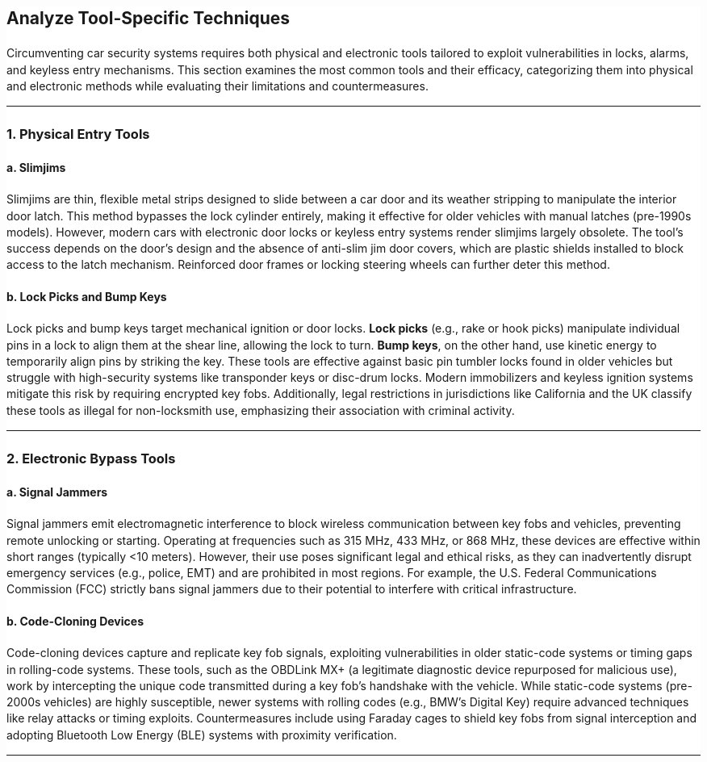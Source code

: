 ## Analyze Tool-Specific Techniques  

Circumventing car security systems requires both physical and electronic tools tailored to exploit vulnerabilities in locks, alarms, and keyless entry mechanisms. This section examines the most common tools and their efficacy, categorizing them into physical and electronic methods while evaluating their limitations and countermeasures.  

---

### **1. Physical Entry Tools**  

#### **a. Slimjims**  
Slimjims are thin, flexible metal strips designed to slide between a car door and its weather stripping to manipulate the interior door latch. This method bypasses the lock cylinder entirely, making it effective for older vehicles with manual latches (pre-1990s models). However, modern cars with electronic door locks or keyless entry systems render slimjims largely obsolete. The tool’s success depends on the door’s design and the absence of anti-slim jim door covers, which are plastic shields installed to block access to the latch mechanism. Reinforced door frames or locking steering wheels can further deter this method.  

#### **b. Lock Picks and Bump Keys**  
Lock picks and bump keys target mechanical ignition or door locks. **Lock picks** (e.g., rake or hook picks) manipulate individual pins in a lock to align them at the shear line, allowing the lock to turn. **Bump keys**, on the other hand, use kinetic energy to temporarily align pins by striking the key. These tools are effective against basic pin tumbler locks found in older vehicles but struggle with high-security systems like transponder keys or disc-drum locks. Modern immobilizers and keyless ignition systems mitigate this risk by requiring encrypted key fobs. Additionally, legal restrictions in jurisdictions like California and the UK classify these tools as illegal for non-locksmith use, emphasizing their association with criminal activity.  

---

### **2. Electronic Bypass Tools**  

#### **a. Signal Jammers**  
Signal jammers emit electromagnetic interference to block wireless communication between key fobs and vehicles, preventing remote unlocking or starting. Operating at frequencies such as 315 MHz, 433 MHz, or 868 MHz, these devices are effective within short ranges (typically <10 meters). However, their use poses significant legal and ethical risks, as they can inadvertently disrupt emergency services (e.g., police, EMT) and are prohibited in most regions. For example, the U.S. Federal Communications Commission (FCC) strictly bans signal jammers due to their potential to interfere with critical infrastructure.  

#### **b. Code-Cloning Devices**  
Code-cloning devices capture and replicate key fob signals, exploiting vulnerabilities in older static-code systems or timing gaps in rolling-code systems. These tools, such as the OBDLink MX+ (a legitimate diagnostic device repurposed for malicious use), work by intercepting the unique code transmitted during a key fob’s handshake with the vehicle. While static-code systems (pre-2000s vehicles) are highly susceptible, newer systems with rolling codes (e.g., BMW’s Digital Key) require advanced techniques like relay attacks or timing exploits. Countermeasures include using Faraday cages to shield key fobs from signal interception and adopting Bluetooth Low Energy (BLE) systems with proximity verification.  

---